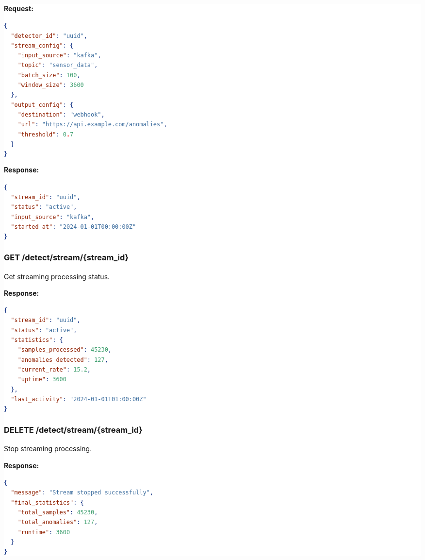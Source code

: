 **Request:**
```json
{
  "detector_id": "uuid",
  "stream_config": {
    "input_source": "kafka",
    "topic": "sensor_data",
    "batch_size": 100,
    "window_size": 3600
  },
  "output_config": {
    "destination": "webhook",
    "url": "https://api.example.com/anomalies",
    "threshold": 0.7
  }
}
```

**Response:**
```json
{
  "stream_id": "uuid",
  "status": "active",
  "input_source": "kafka",
  "started_at": "2024-01-01T00:00:00Z"
}
```

### GET /detect/stream/{stream_id}
Get streaming processing status.

**Response:**
```json
{
  "stream_id": "uuid",
  "status": "active",
  "statistics": {
    "samples_processed": 45230,
    "anomalies_detected": 127,
    "current_rate": 15.2,
    "uptime": 3600
  },
  "last_activity": "2024-01-01T01:00:00Z"
}
```

### DELETE /detect/stream/{stream_id}
Stop streaming processing.

**Response:**
```json
{
  "message": "Stream stopped successfully",
  "final_statistics": {
    "total_samples": 45230,
    "total_anomalies": 127,
    "runtime": 3600
  }
}
```
